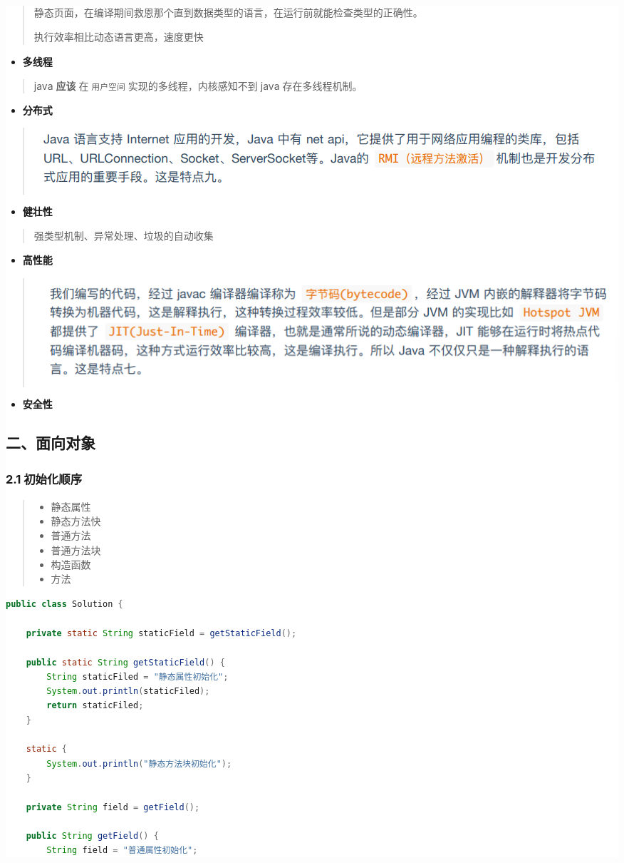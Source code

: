 > 静态页面，在编译期间救恩那个直到数据类型的语言，在运行前就能检查类型的正确性。
>
> 执行效率相比动态语言更高，速度更快

- **多线程** 

> java **应该** 在 `用户空间` 实现的多线程，内核感知不到 java 存在多线程机制。

- **分布式**

> ![image-20211213091134933](README.assets/image-20211213091134933.png)

- **健壮性**

> 强类型机制、异常处理、垃圾的自动收集

- **高性能**

> ![image-20211213090952974](README.assets/image-20211213090952974.png)

- **安全性**



## 二、面向对象



### 2.1 初始化顺序

> - 静态属性
> - 静态方法快
> - 普通方法
> - 普通方法块
> - 构造函数
> - 方法

```java
public class Solution {

    private static String staticField = getStaticField();

    public static String getStaticField() {
        String staticFiled = "静态属性初始化";
        System.out.println(staticFiled);
        return staticFiled;
    }

    static {
        System.out.println("静态方法块初始化");
    }

    private String field = getField();

    public String getField() {
        String field = "普通属性初始化";
```